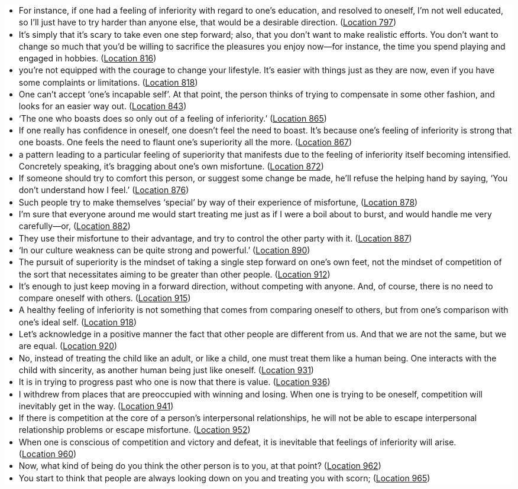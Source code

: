 - For instance, if one had a feeling of inferiority with regard to one’s education, and resolved to oneself, I’m not well educated, so I’ll just have to try harder than anyone else, that would be a desirable direction. ([Location 797](https://readwise.io/to_kindle?action=open&asin=B074TWG8V7&location=797))
- It’s simply that it’s scary to take even one step forward; also, that you don’t want to make realistic efforts. You don’t want to change so much that you’d be willing to sacrifice the pleasures you enjoy now—for instance, the time you spend playing and engaged in hobbies. ([Location 816](https://readwise.io/to_kindle?action=open&asin=B074TWG8V7&location=816))
- you’re not equipped with the courage to change your lifestyle. It’s easier with things just as they are now, even if you have some complaints or limitations. ([Location 818](https://readwise.io/to_kindle?action=open&asin=B074TWG8V7&location=818))
- One can’t accept ‘one’s incapable self’. At that point, the person thinks of trying to compensate in some other fashion, and looks for an easier way out. ([Location 843](https://readwise.io/to_kindle?action=open&asin=B074TWG8V7&location=843))
- ‘The one who boasts does so only out of a feeling of inferiority.’ ([Location 865](https://readwise.io/to_kindle?action=open&asin=B074TWG8V7&location=865))
- If one really has confidence in oneself, one doesn’t feel the need to boast. It’s because one’s feeling of inferiority is strong that one boasts. One feels the need to flaunt one’s superiority all the more. ([Location 867](https://readwise.io/to_kindle?action=open&asin=B074TWG8V7&location=867))
- a pattern leading to a particular feeling of superiority that manifests due to the feeling of inferiority itself becoming intensified. Concretely speaking, it’s bragging about one’s own misfortune. ([Location 872](https://readwise.io/to_kindle?action=open&asin=B074TWG8V7&location=872))
- If someone should try to comfort this person, or suggest some change be made, he’ll refuse the helping hand by saying, ‘You don’t understand how I feel.’ ([Location 876](https://readwise.io/to_kindle?action=open&asin=B074TWG8V7&location=876))
- Such people try to make themselves ‘special’ by way of their experience of misfortune, ([Location 878](https://readwise.io/to_kindle?action=open&asin=B074TWG8V7&location=878))
- I’m sure that everyone around me would start treating me just as if I were a boil about to burst, and would handle me very carefully—or, ([Location 882](https://readwise.io/to_kindle?action=open&asin=B074TWG8V7&location=882))
- They use their misfortune to their advantage, and try to control the other party with it. ([Location 887](https://readwise.io/to_kindle?action=open&asin=B074TWG8V7&location=887))
- ‘In our culture weakness can be quite strong and powerful.’ ([Location 890](https://readwise.io/to_kindle?action=open&asin=B074TWG8V7&location=890))
- The pursuit of superiority is the mindset of taking a single step forward on one’s own feet, not the mindset of competition of the sort that necessitates aiming to be greater than other people. ([Location 912](https://readwise.io/to_kindle?action=open&asin=B074TWG8V7&location=912))
- It’s enough to just keep moving in a forward direction, without competing with anyone. And, of course, there is no need to compare oneself with others. ([Location 915](https://readwise.io/to_kindle?action=open&asin=B074TWG8V7&location=915))
- A healthy feeling of inferiority is not something that comes from comparing oneself to others, but from one’s comparison with one’s ideal self. ([Location 918](https://readwise.io/to_kindle?action=open&asin=B074TWG8V7&location=918))
- Let’s acknowledge in a positive manner the fact that other people are different from us. And that we are not the same, but we are equal. ([Location 920](https://readwise.io/to_kindle?action=open&asin=B074TWG8V7&location=920))
- No, instead of treating the child like an adult, or like a child, one must treat them like a human being. One interacts with the child with sincerity, as another human being just like oneself. ([Location 931](https://readwise.io/to_kindle?action=open&asin=B074TWG8V7&location=931))
- It is in trying to progress past who one is now that there is value. ([Location 936](https://readwise.io/to_kindle?action=open&asin=B074TWG8V7&location=936))
- I withdrew from places that are preoccupied with winning and losing. When one is trying to be oneself, competition will inevitably get in the way. ([Location 941](https://readwise.io/to_kindle?action=open&asin=B074TWG8V7&location=941))
- If there is competition at the core of a person’s interpersonal relationships, he will not be able to escape interpersonal relationship problems or escape misfortune. ([Location 952](https://readwise.io/to_kindle?action=open&asin=B074TWG8V7&location=952))
- When one is conscious of competition and victory and defeat, it is inevitable that feelings of inferiority will arise. ([Location 960](https://readwise.io/to_kindle?action=open&asin=B074TWG8V7&location=960))
- Now, what kind of being do you think the other person is to you, at that point? ([Location 962](https://readwise.io/to_kindle?action=open&asin=B074TWG8V7&location=962))
- You start to think that people are always looking down on you and treating you with scorn; ([Location 965](https://readwise.io/to_kindle?action=open&asin=B074TWG8V7&location=965))